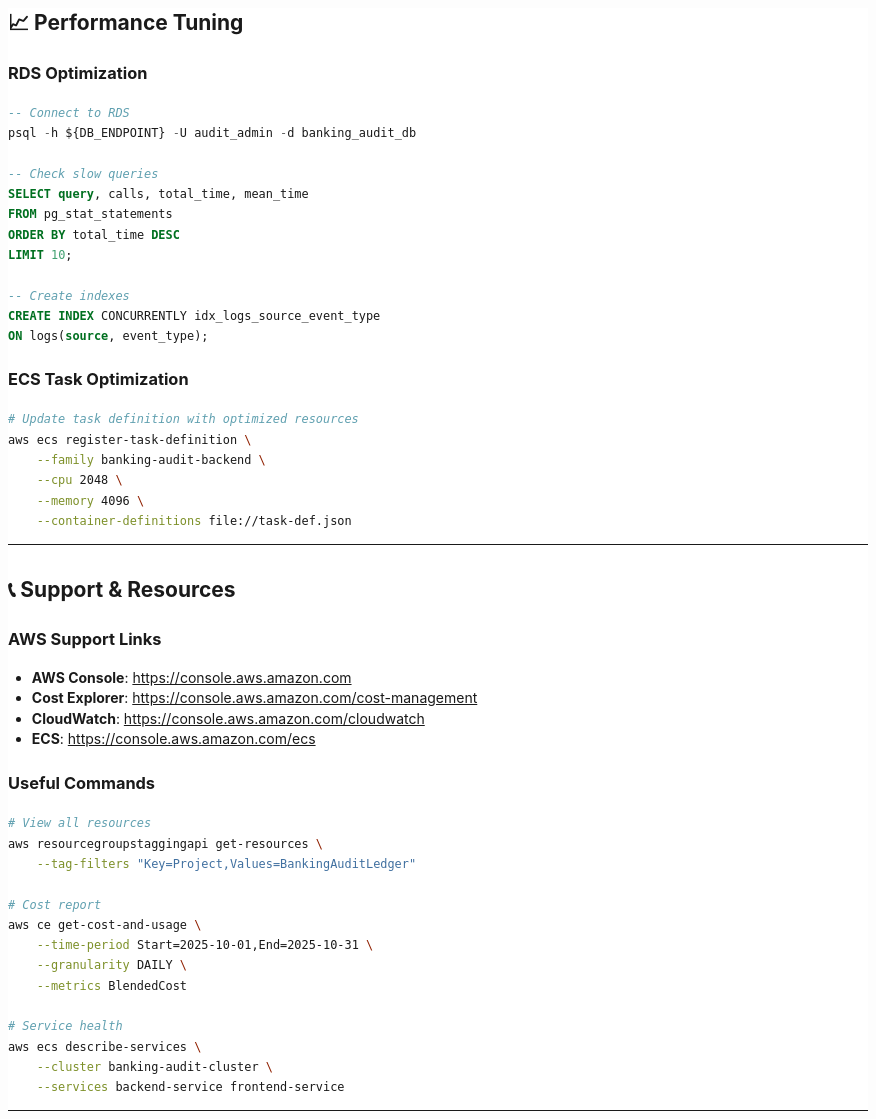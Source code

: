 
## 📈 Performance Tuning

### RDS Optimization

```sql
-- Connect to RDS
psql -h ${DB_ENDPOINT} -U audit_admin -d banking_audit_db

-- Check slow queries
SELECT query, calls, total_time, mean_time
FROM pg_stat_statements
ORDER BY total_time DESC
LIMIT 10;

-- Create indexes
CREATE INDEX CONCURRENTLY idx_logs_source_event_type
ON logs(source, event_type);
```

### ECS Task Optimization

```bash
# Update task definition with optimized resources
aws ecs register-task-definition \
    --family banking-audit-backend \
    --cpu 2048 \
    --memory 4096 \
    --container-definitions file://task-def.json
```

---

## 📞 Support & Resources

### AWS Support Links

- **AWS Console**: https://console.aws.amazon.com
- **Cost Explorer**: https://console.aws.amazon.com/cost-management
- **CloudWatch**: https://console.aws.amazon.com/cloudwatch
- **ECS**: https://console.aws.amazon.com/ecs

### Useful Commands

```bash
# View all resources
aws resourcegroupstaggingapi get-resources \
    --tag-filters "Key=Project,Values=BankingAuditLedger"

# Cost report
aws ce get-cost-and-usage \
    --time-period Start=2025-10-01,End=2025-10-31 \
    --granularity DAILY \
    --metrics BlendedCost

# Service health
aws ecs describe-services \
    --cluster banking-audit-cluster \
    --services backend-service frontend-service
```

---